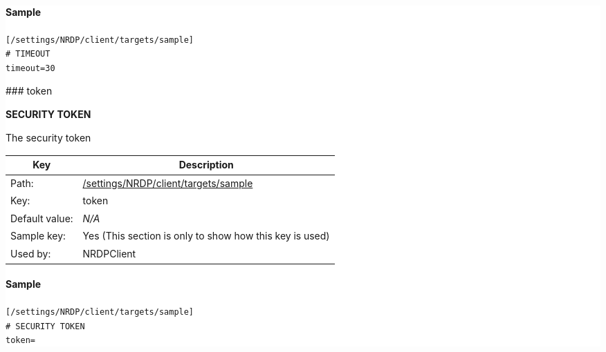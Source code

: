 
#### Sample

```
[/settings/NRDP/client/targets/sample]
# TIMEOUT
timeout=30
```


<a name="/settings/NRDP/client/targets/sample_token"/>
### token

**SECURITY TOKEN**

The security token





| Key            | Description                                                                   |
|----------------|-------------------------------------------------------------------------------|
| Path:          | [/settings/NRDP/client/targets/sample](#/settings/NRDP/client/targets/sample) |
| Key:           | token                                                                         |
| Default value: | _N/A_                                                                         |
| Sample key:    | Yes (This section is only to show how this key is used)                       |
| Used by:       | NRDPClient                                                                    |


#### Sample

```
[/settings/NRDP/client/targets/sample]
# SECURITY TOKEN
token=
```


